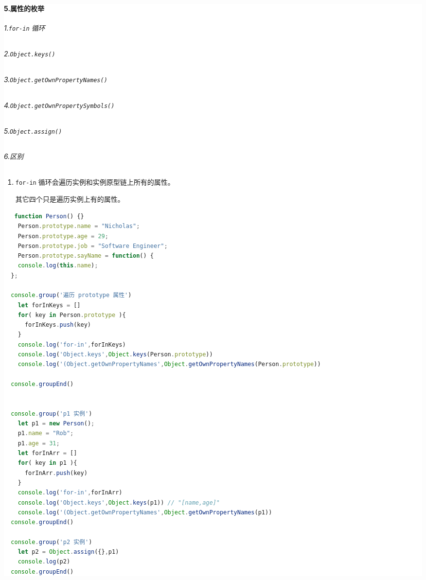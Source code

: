 #### 5.属性的枚举

######  1.`for-in` 循环

###### 2.`Object.keys()`

###### 3.`Object.getOwnPropertyNames()`

###### 4.`Object.getOwnPropertySymbols()`

###### 5.`Object.assign()`

###### 6.区别

1. `for-in` 循环会遍历实例和实例原型链上所有的属性。

   其它四个只是遍历实例上有的属性。

```javascript
   function Person() {} 
    Person.prototype.name = "Nicholas"; 
    Person.prototype.age = 29; 
    Person.prototype.job = "Software Engineer"; 
    Person.prototype.sayName = function() { 
    console.log(this.name); 
  }; 

  console.group('遍历 prototype 属性')
    let forInKeys = []
    for( key in Person.prototype ){
      forInKeys.push(key)
    }
    console.log('for-in',forInKeys)
    console.log('Object.keys',Object.keys(Person.prototype)) 
    console.log('(Object.getOwnPropertyNames',Object.getOwnPropertyNames(Person.prototype))

  console.groupEnd()


  console.group('p1 实例')
    let p1 = new Person(); 
    p1.name = "Rob"; 
    p1.age = 31; 
    let forInArr = []
    for( key in p1 ){
      forInArr.push(key)
    }
    console.log('for-in',forInArr)
    console.log('Object.keys',Object.keys(p1)) // "[name,age]"
    console.log('(Object.getOwnPropertyNames',Object.getOwnPropertyNames(p1))
  console.groupEnd()
  
  console.group('p2 实例')
    let p2 = Object.assign({},p1)
    console.log(p2)
  console.groupEnd()
```


 [k1]: 'sym2', 